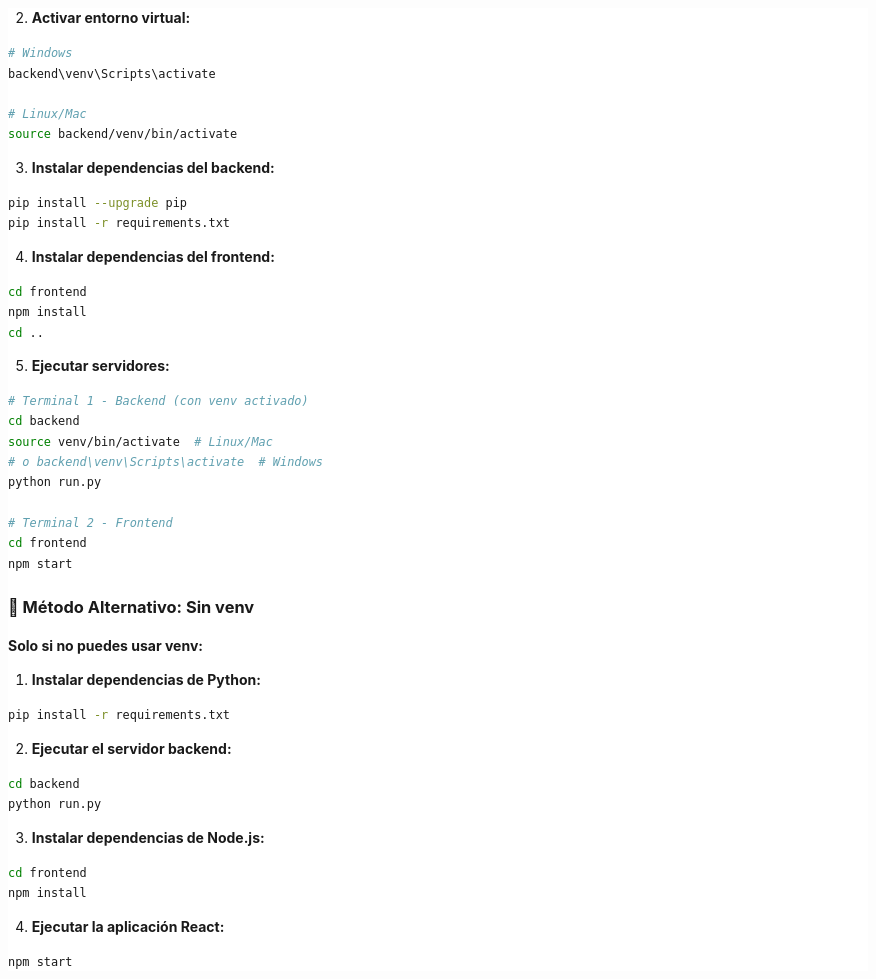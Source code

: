 2. **Activar entorno virtual:**
```bash
# Windows
backend\venv\Scripts\activate

# Linux/Mac
source backend/venv/bin/activate
```

3. **Instalar dependencias del backend:**
```bash
pip install --upgrade pip
pip install -r requirements.txt
```

4. **Instalar dependencias del frontend:**
```bash
cd frontend
npm install
cd ..
```

5. **Ejecutar servidores:**
```bash
# Terminal 1 - Backend (con venv activado)
cd backend
source venv/bin/activate  # Linux/Mac
# o backend\venv\Scripts\activate  # Windows
python run.py

# Terminal 2 - Frontend
cd frontend
npm start
```

### 🔧 Método Alternativo: Sin venv

**Solo si no puedes usar venv:**

1. **Instalar dependencias de Python:**
```bash
pip install -r requirements.txt
```

2. **Ejecutar el servidor backend:**
```bash
cd backend
python run.py
```

3. **Instalar dependencias de Node.js:**
```bash
cd frontend
npm install
```

4. **Ejecutar la aplicación React:**
```bash
npm start
```
